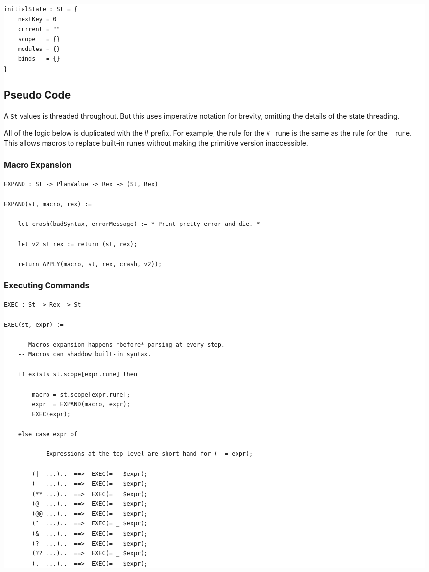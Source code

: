     initialState : St = {
        nextKey = 0
        current = ""
        scope   = {}
        modules = {}
        binds   = {}
    }


Pseudo Code
-----------

A `St` values is threaded throughout.  But this uses imperative
notation for brevity, omitting the details of the state threading.

All of the logic below is duplicated with the # prefix.  For example,
the rule for the `#-` rune is the same as the rule for the `-` rune.
This allows macros to replace built-in runes without making the primitive
version inaccessible.


### Macro Expansion

    EXPAND : St -> PlanValue -> Rex -> (St, Rex)

    EXPAND(st, macro, rex) := 

        let crash(badSyntax, errorMessage) := * Print pretty error and die. *

        let v2 st rex := return (st, rex);

        return APPLY(macro, st, rex, crash, v2));


### Executing Commands

    EXEC : St -> Rex -> St

    EXEC(st, expr) := 

        -- Macros expansion happens *before* parsing at every step.
        -- Macros can shaddow built-in syntax.

        if exists st.scope[expr.rune] then

            macro = st.scope[expr.rune];
            expr  = EXPAND(macro, expr);
            EXEC(expr);

        else case expr of

            --  Expressions at the top level are short-hand for (_ = expr);

            (|  ...)..  ==>  EXEC(= _ $expr);
            (-  ...)..  ==>  EXEC(= _ $expr);
            (** ...)..  ==>  EXEC(= _ $expr);
            (@  ...)..  ==>  EXEC(= _ $expr);
            (@@ ...)..  ==>  EXEC(= _ $expr);
            (^  ...)..  ==>  EXEC(= _ $expr);
            (&  ...)..  ==>  EXEC(= _ $expr);
            (?  ...)..  ==>  EXEC(= _ $expr);
            (?? ...)..  ==>  EXEC(= _ $expr);
            (.  ...)..  ==>  EXEC(= _ $expr);

